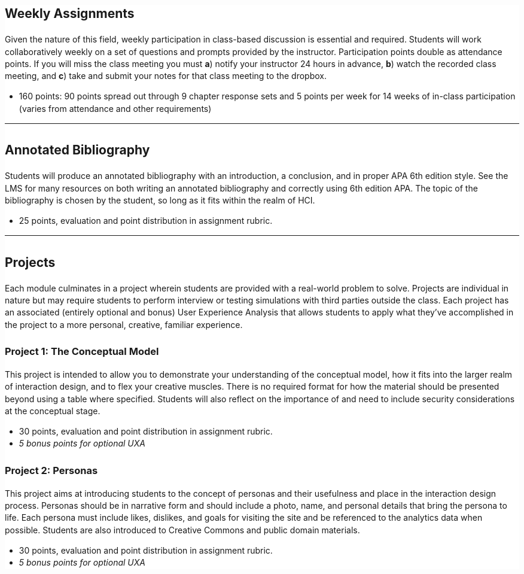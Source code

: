 
## Weekly Assignments

Given the nature of this field, weekly participation in class-based discussion is essential and required. Students will work collaboratively weekly on a set of questions and prompts provided by the instructor. Participation points double as attendance points. If you will miss the class meeting you must **a**) notify your instructor 24 hours in advance, **b**)  watch the recorded class meeting, and **c**) take and submit your notes for that class meeting to the dropbox.

* 160 points: 90 points spread out through 9 chapter response sets and 5 points per week for 14 weeks of in-class participation (varies from attendance and other requirements)

---

## Annotated Bibliography

Students will produce an annotated bibliography with an introduction, a conclusion, and in proper APA 6th edition style. See the LMS for many resources on both writing an annotated bibliography and correctly using 6th edition APA. The topic of the bibliography is chosen by the student, so long as it fits within the realm of HCI.

* 25 points, evaluation and point distribution in assignment rubric.

---

## Projects

Each module culminates in a project wherein students are provided with a real-world problem to solve. Projects are individual in nature but may require students to perform interview or testing simulations with third parties outside the class. Each project has an associated (entirely optional and bonus) User Experience Analysis that allows students to apply what they’ve accomplished in the project to a more personal, creative, familiar experience. 

### Project 1:  The Conceptual Model

This project is intended to allow you to demonstrate your understanding of the conceptual model, how it fits into the larger realm of interaction design, and to flex your creative muscles. There is no required format for how the material should be presented beyond using a table where specified. Students will also reflect on the importance of and need to include security considerations at the conceptual stage.

* 30 points, evaluation and point distribution in assignment rubric.
* _5 bonus points for optional UXA_


### Project 2: Personas

This project aims at introducing students to the concept of personas and their usefulness and place in the interaction design process. Personas should be in narrative form and should include a photo, name, and personal details that bring the persona to life. Each persona must include likes, dislikes, and goals for visiting the site and be referenced to the analytics data when possible. Students are also introduced to Creative Commons and public domain materials.

* 30 points, evaluation and point distribution in assignment rubric.
* _5 bonus points for optional UXA_
